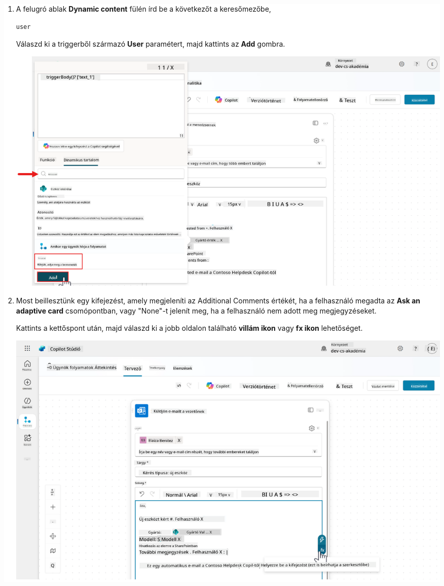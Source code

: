 1. A felugró ablak **Dynamic content** fülén írd be a következőt a keresőmezőbe,

    ```text
    user
    ```

    Válaszd ki a triggerből származó **User** paramétert, majd kattints az **Add** gombra.

    ![Felhasználói paraméter hozzáadása dinamikus tartalomként](../../../../../translated_images/9.1_44_AddUserDynamicContent.bb7c76e92650001207712b3447d3275d584f3ebf739034369869c3facf38eacf.hu.png)

1. Most beillesztünk egy kifejezést, amely megjeleníti az Additional Comments értékét, ha a felhasználó megadta az **Ask an adaptive card** csomópontban, vagy "None"-t jelenít meg, ha a felhasználó nem adott meg megjegyzéseket.

    Kattints a kettőspont után, majd válaszd ki a jobb oldalon található **villám ikon** vagy **fx ikon** lehetőséget.

    ![Kifejezés hozzáadása](../../../../../translated_images/9.1_45_AddExpression.c4c92dc4a56fab75c78ec2c5087682521e562264c1710c8dfaa24134adc3a112.hu.png)